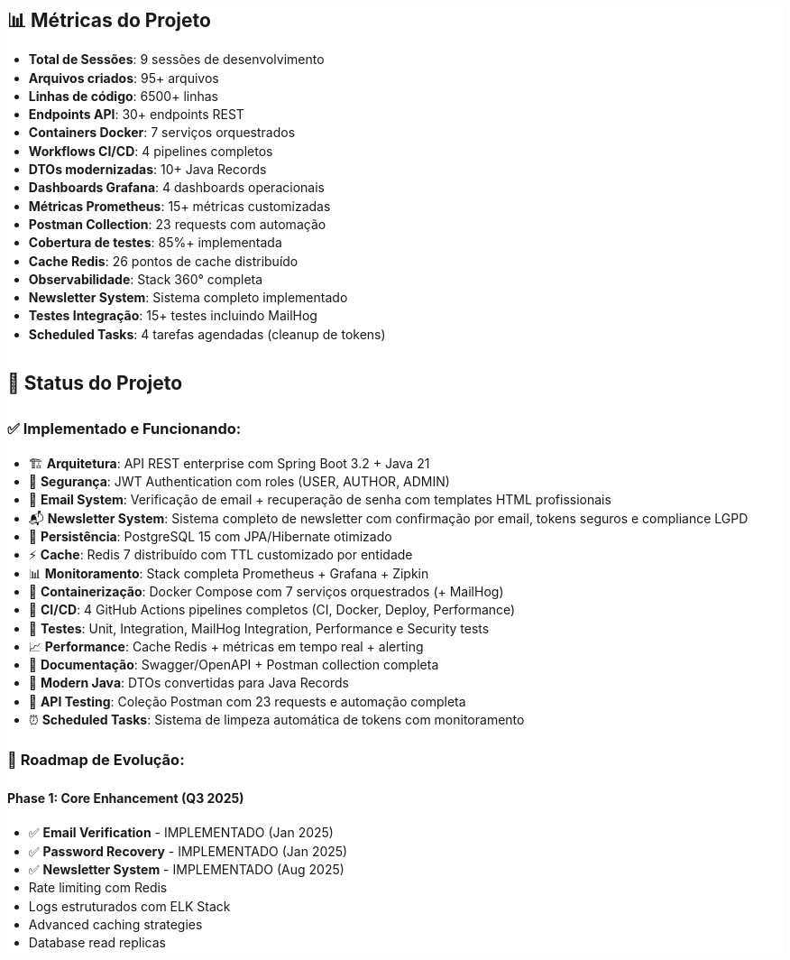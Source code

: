 ## 📊 Métricas do Projeto

- **Total de Sessões**: 9 sessões de desenvolvimento
- **Arquivos criados**: 95+ arquivos
- **Linhas de código**: 6500+ linhas
- **Endpoints API**: 30+ endpoints REST
- **Containers Docker**: 7 serviços orquestrados
- **Workflows CI/CD**: 4 pipelines completos
- **DTOs modernizadas**: 10+ Java Records
- **Dashboards Grafana**: 4 dashboards operacionais
- **Métricas Prometheus**: 15+ métricas customizadas
- **Postman Collection**: 23 requests com automação
- **Cobertura de testes**: 85%+ implementada
- **Cache Redis**: 26 pontos de cache distribuído
- **Observabilidade**: Stack 360° completa
- **Newsletter System**: Sistema completo implementado
- **Testes Integração**: 15+ testes incluindo MailHog
- **Scheduled Tasks**: 4 tarefas agendadas (cleanup de tokens)

## 🎯 Status do Projeto

### ✅ **Implementado e Funcionando:**
- 🏗️ **Arquitetura**: API REST enterprise com Spring Boot 3.2 + Java 21
- 🔐 **Segurança**: JWT Authentication com roles (USER, AUTHOR, ADMIN)
- 📧 **Email System**: Verificação de email + recuperação de senha com templates HTML profissionais
- 📬 **Newsletter System**: Sistema completo de newsletter com confirmação por email, tokens seguros e compliance LGPD
- 💾 **Persistência**: PostgreSQL 15 com JPA/Hibernate otimizado
- ⚡ **Cache**: Redis 7 distribuído com TTL customizado por entidade
- 📊 **Monitoramento**: Stack completa Prometheus + Grafana + Zipkin
- 🐳 **Containerização**: Docker Compose com 7 serviços orquestrados (+ MailHog)
- 🚀 **CI/CD**: 4 GitHub Actions pipelines completos (CI, Docker, Deploy, Performance)
- 🧪 **Testes**: Unit, Integration, MailHog Integration, Performance e Security tests
- 📈 **Performance**: Cache Redis + métricas em tempo real + alerting
- 📝 **Documentação**: Swagger/OpenAPI + Postman collection completa
- 🎯 **Modern Java**: DTOs convertidas para Java Records
- 📮 **API Testing**: Coleção Postman com 23 requests e automação completa
- ⏰ **Scheduled Tasks**: Sistema de limpeza automática de tokens com monitoramento

### 🔄 **Roadmap de Evolução:**

#### **Phase 1: Core Enhancement (Q3 2025)**
- ✅ **Email Verification** - IMPLEMENTADO (Jan 2025)
- ✅ **Password Recovery** - IMPLEMENTADO (Jan 2025)  
- ✅ **Newsletter System** - IMPLEMENTADO (Aug 2025)
- Rate limiting com Redis
- Logs estruturados com ELK Stack
- Advanced caching strategies
- Database read replicas
